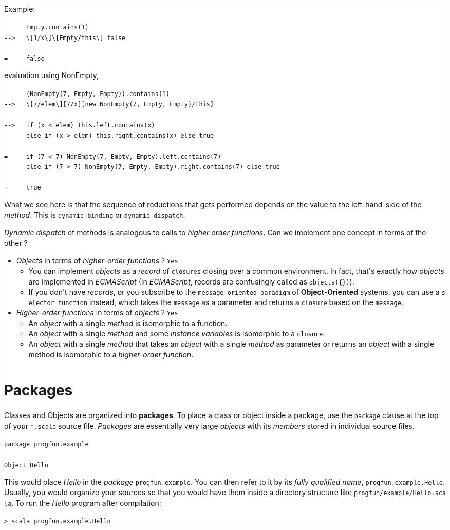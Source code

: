Example:

          Empty.contains(1)
    -->   \[1/x\]\[Empty/this\] false
  
    =     false

evaluation using NonEmpty,

          (NonEmpty(7, Empty, Empty)).contains(1)
    -->   \[7/elem\][7/x][new NonEmpty(7, Empty, Empty)/this]
  
    -->   if (x < elem) this.left.contains(x)
          else if (x > elem) this.right.contains(x) else true
  
    =     if (7 < 7) NonEmpty(7, Empty, Empty).left.contains(7)
          else if (7 > 7) NonEmpty(7, Empty, Empty).right.contains(7) else true

    =     true

What we see here is that the sequence of reductions that gets performed depends on the value to the left-hand-side of the _method_. This is `dynamic binding` or `dynamic dispatch`.

_Dynamic dispatch_ of methods is analogous to calls to _higher order functions_. Can we implement one concept in terms of the other ?
  * _Objects_ in terms of _higher-order functions_ ? `Yes`
      * You can implement _objects_ as a _record_ of `closures` closing over a common environment. In fact, that's exactly how _objects_ are implemented in _ECMAScript_ (In _ECMAScript_, records are confusingly called as `objects({})`).
      * If you don't have _records_, or you subscribe to the `message-oriented paradigm` of __Object-Oriented__ systems, you can use a `selector function` instead, which takes the `message` as a parameter and returns a `closure` based on the `message`. 
  * _Higher-order functions_ in terms of _objects_ ? `Yes`
      * An _object_ with a single _method_ is isomorphic to a function.
      * An _object_ with a single _method_ and some _instance variables_ is isomorphic to a `closure`.
      * An _object_ with a single _method_ that takes an _object_ with a single _method_ as parameter or returns an _object_ with a single method is isomorphic to a _higher-order function_.



# Packages

Classes and Objects are organized into __packages__. To place a class or object inside a package, use the `package` clause at the top of your `*.scala` source file. _Packages_ are essentially very large _objects_ with its _members_ stored in individual source files.
```
package progfun.example

Object Hello
```
This would place _Hello_ in the _package_ `progfun.example`. You can then refer to it by its _fully qualified name_, `progfun.example.Hello`. Usually, you would organize your sources so that you would have them inside a directory structure like `progfun/example/Hello.scala`. To run the _Hello_ program after compilation:
```
> scala progfun.example.Hello
```
